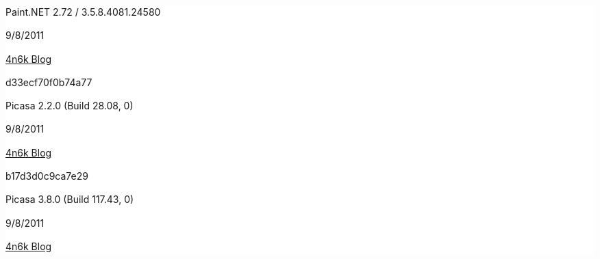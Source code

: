 </td>
<td>

Paint.NET 2.72 / 3.5.8.4081.24580

</td>
<td>

9/8/2011

</td>
<td>

[4n6k
Blog](http://4n6k.blogspot.com/2011/09/jump-list-forensics-appids-part-1.html)

</td>
</tr>
<tr>
<td>

d33ecf70f0b74a77

</td>
<td>

Picasa 2.2.0 (Build 28.08, 0)

</td>
<td>

9/8/2011

</td>
<td>

[4n6k
Blog](http://4n6k.blogspot.com/2011/09/jump-list-forensics-appids-part-1.html)

</td>
</tr>
<tr>
<td>

b17d3d0c9ca7e29

</td>
<td>

Picasa 3.8.0 (Build 117.43, 0)

</td>
<td>

9/8/2011

</td>
<td>

[4n6k
Blog](http://4n6k.blogspot.com/2011/09/jump-list-forensics-appids-part-1.html)
